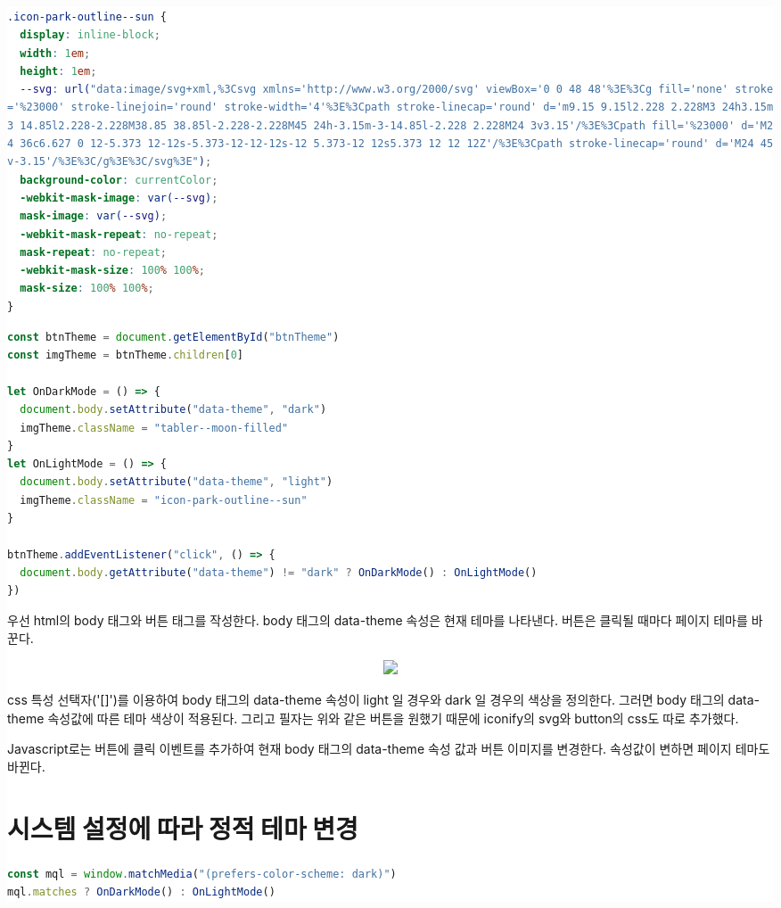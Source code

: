 ```css
.icon-park-outline--sun {
  display: inline-block;
  width: 1em;
  height: 1em;
  --svg: url("data:image/svg+xml,%3Csvg xmlns='http://www.w3.org/2000/svg' viewBox='0 0 48 48'%3E%3Cg fill='none' stroke='%23000' stroke-linejoin='round' stroke-width='4'%3E%3Cpath stroke-linecap='round' d='m9.15 9.15l2.228 2.228M3 24h3.15m3 14.85l2.228-2.228M38.85 38.85l-2.228-2.228M45 24h-3.15m-3-14.85l-2.228 2.228M24 3v3.15'/%3E%3Cpath fill='%23000' d='M24 36c6.627 0 12-5.373 12-12s-5.373-12-12-12s-12 5.373-12 12s5.373 12 12 12Z'/%3E%3Cpath stroke-linecap='round' d='M24 45v-3.15'/%3E%3C/g%3E%3C/svg%3E");
  background-color: currentColor;
  -webkit-mask-image: var(--svg);
  mask-image: var(--svg);
  -webkit-mask-repeat: no-repeat;
  mask-repeat: no-repeat;
  -webkit-mask-size: 100% 100%;
  mask-size: 100% 100%;
}
```

```js
const btnTheme = document.getElementById("btnTheme")
const imgTheme = btnTheme.children[0]

let OnDarkMode = () => {
  document.body.setAttribute("data-theme", "dark")
  imgTheme.className = "tabler--moon-filled"
}
let OnLightMode = () => {
  document.body.setAttribute("data-theme", "light")
  imgTheme.className = "icon-park-outline--sun"
}

btnTheme.addEventListener("click", () => {
  document.body.getAttribute("data-theme") != "dark" ? OnDarkMode() : OnLightMode()
})
```

우선 html의 body 태그와 버튼 태그를 작성한다. body 태그의 data-theme 속성은 현재 테마를 나타낸다. 버튼은 클릭될 때마다 페이지 테마를 바꾼다.

<p align="center">
  <img width="300" src="https://github.com/neromalion/TIL/assets/97487008/59129cb2-f93d-4721-99e5-8cc5548fd4a8">
</p>

css 특성 선택자('[]')를 이용하여 body 태그의 data-theme 속성이 light 일 경우와 dark 일 경우의 색상을 정의한다. 그러면 body 태그의 data-theme 속성값에 따른 테마 색상이 적용된다. 그리고 필자는 위와 같은 버튼을 원했기 때문에 iconify의 svg와 button의 css도 따로 추가했다.

Javascript로는 버튼에 클릭 이벤트를 추가하여 현재 body 태그의 data-theme 속성 값과 버튼 이미지를 변경한다. 속성값이 변하면 페이지 테마도 바뀐다.

# 시스템 설정에 따라 정적 테마 변경

```js
const mql = window.matchMedia("(prefers-color-scheme: dark)")
mql.matches ? OnDarkMode() : OnLightMode()
```
